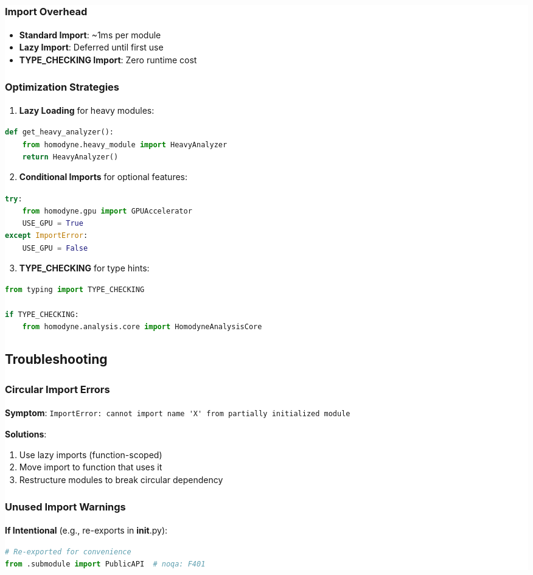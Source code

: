 ### Import Overhead

- **Standard Import**: ~1ms per module
- **Lazy Import**: Deferred until first use
- **TYPE_CHECKING Import**: Zero runtime cost

### Optimization Strategies

1. **Lazy Loading** for heavy modules:

```python
def get_heavy_analyzer():
    from homodyne.heavy_module import HeavyAnalyzer
    return HeavyAnalyzer()
```

2. **Conditional Imports** for optional features:

```python
try:
    from homodyne.gpu import GPUAccelerator
    USE_GPU = True
except ImportError:
    USE_GPU = False
```

3. **TYPE_CHECKING** for type hints:

```python
from typing import TYPE_CHECKING

if TYPE_CHECKING:
    from homodyne.analysis.core import HomodyneAnalysisCore
```

## Troubleshooting

### Circular Import Errors

**Symptom**: `ImportError: cannot import name 'X' from partially initialized module`

**Solutions**:

1. Use lazy imports (function-scoped)
2. Move import to function that uses it
3. Restructure modules to break circular dependency

### Unused Import Warnings

**If Intentional** (e.g., re-exports in __init__.py):

```python
# Re-exported for convenience
from .submodule import PublicAPI  # noqa: F401
```
